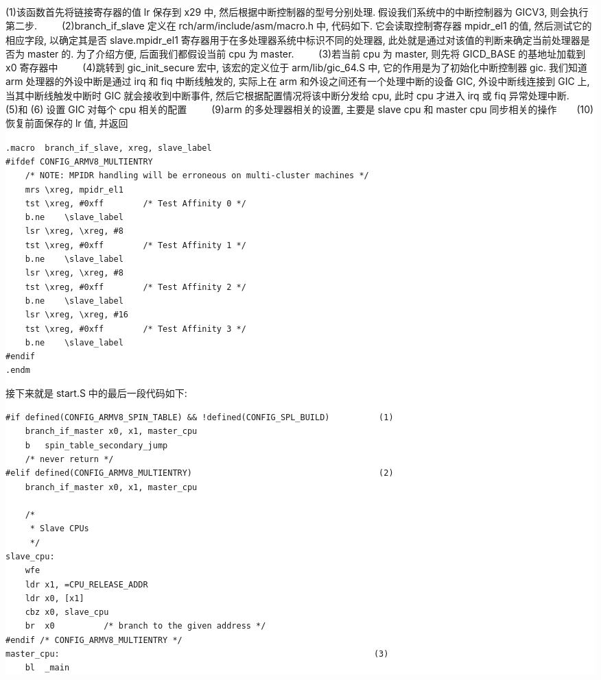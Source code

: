 ```text
```

(1)该函数首先将链接寄存器的值 lr 保存到 x29 中, 然后根据中断控制器的型号分别处理. 假设我们系统中的中断控制器为 GICV3, 则会执行第二步.     
(2)branch_if_slave 定义在 rch/arm/include/asm/macro.h 中, 代码如下. 它会读取控制寄存器 mpidr_el1 的值, 然后测试它的相应字段, 以确定其是否 slave.mpidr_el1 寄存器用于在多处理器系统中标识不同的处理器, 此处就是通过对该值的判断来确定当前处理器是否为 master 的. 为了介绍方便, 后面我们都假设当前 cpu 为 master.     
(3)若当前 cpu 为 master, 则先将 GICD_BASE 的基地址加载到 x0 寄存器中     
(4)跳转到 gic_init_secure 宏中, 该宏的定义位于 arm/lib/gic_64.S 中, 它的作用是为了初始化中断控制器 gic. 我们知道 arm 处理器的外设中断是通过 irq 和 fiq 中断线触发的, 实际上在 arm 和外设之间还有一个处理中断的设备 GIC, 外设中断线连接到 GIC 上, 当其中断线触发中断时 GIC 就会接收到中断事件, 然后它根据配置情况将该中断分发给 cpu, 此时 cpu 才进入 irq 或 fiq 异常处理中断.     
(5)和 (6) 设置 GIC 对每个 cpu 相关的配置     
(9)arm 的多处理器相关的设置, 主要是 slave cpu 和 master cpu 同步相关的操作    
(10)恢复前面保存的 lr 值, 并返回

```text
.macro  branch_if_slave, xreg, slave_label
#ifdef CONFIG_ARMV8_MULTIENTRY
    /* NOTE: MPIDR handling will be erroneous on multi-cluster machines */
    mrs \xreg, mpidr_el1
    tst \xreg, #0xff        /* Test Affinity 0 */
    b.ne    \slave_label
    lsr \xreg, \xreg, #8
    tst \xreg, #0xff        /* Test Affinity 1 */
    b.ne    \slave_label
    lsr \xreg, \xreg, #8
    tst \xreg, #0xff        /* Test Affinity 2 */
    b.ne    \slave_label
    lsr \xreg, \xreg, #16
    tst \xreg, #0xff        /* Test Affinity 3 */
    b.ne    \slave_label
#endif
.endm
```

接下来就是 start.S 中的最后一段代码如下:

```text
#if defined(CONFIG_ARMV8_SPIN_TABLE) && !defined(CONFIG_SPL_BUILD)          (1)
    branch_if_master x0, x1, master_cpu
    b   spin_table_secondary_jump
    /* never return */
#elif defined(CONFIG_ARMV8_MULTIENTRY)                                      (2)
    branch_if_master x0, x1, master_cpu

    /*
     * Slave CPUs
     */
slave_cpu:
    wfe
    ldr x1, =CPU_RELEASE_ADDR
    ldr x0, [x1]
    cbz x0, slave_cpu
    br  x0          /* branch to the given address */
#endif /* CONFIG_ARMV8_MULTIENTRY */
master_cpu:                                                                (3)
    bl  _main
```
